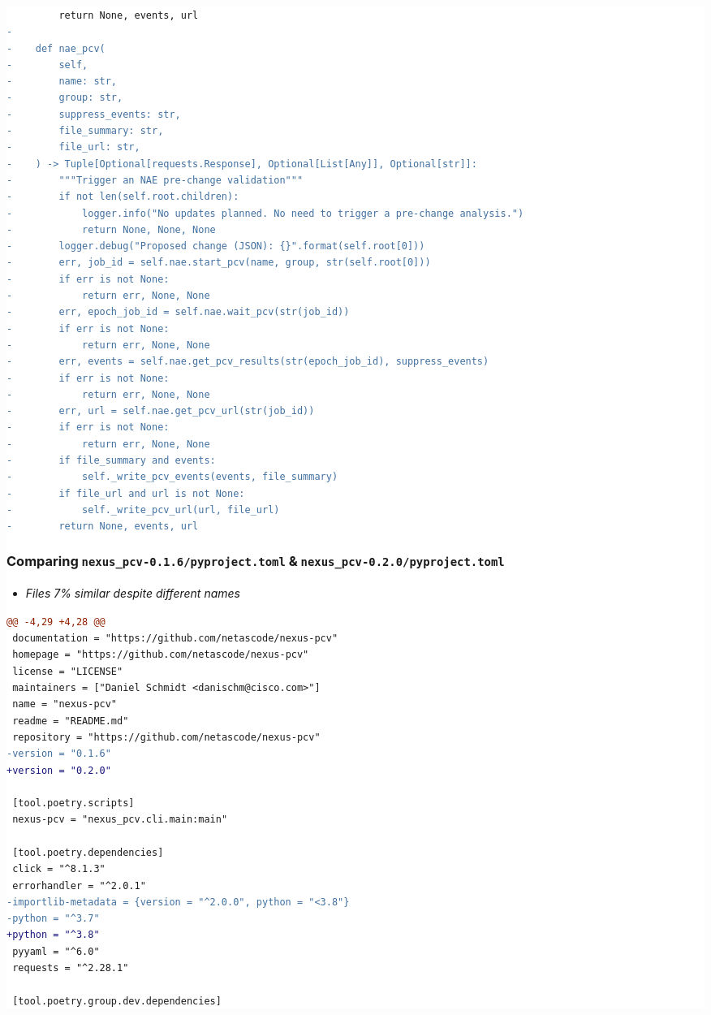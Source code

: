 ```diff
         return None, events, url
-
-    def nae_pcv(
-        self,
-        name: str,
-        group: str,
-        suppress_events: str,
-        file_summary: str,
-        file_url: str,
-    ) -> Tuple[Optional[requests.Response], Optional[List[Any]], Optional[str]]:
-        """Trigger an NAE pre-change validation"""
-        if not len(self.root.children):
-            logger.info("No updates planned. No need to trigger a pre-change analysis.")
-            return None, None, None
-        logger.debug("Proposed change (JSON): {}".format(self.root[0]))
-        err, job_id = self.nae.start_pcv(name, group, str(self.root[0]))
-        if err is not None:
-            return err, None, None
-        err, epoch_job_id = self.nae.wait_pcv(str(job_id))
-        if err is not None:
-            return err, None, None
-        err, events = self.nae.get_pcv_results(str(epoch_job_id), suppress_events)
-        if err is not None:
-            return err, None, None
-        err, url = self.nae.get_pcv_url(str(job_id))
-        if err is not None:
-            return err, None, None
-        if file_summary and events:
-            self._write_pcv_events(events, file_summary)
-        if file_url and url is not None:
-            self._write_pcv_url(url, file_url)
-        return None, events, url
```

### Comparing `nexus_pcv-0.1.6/pyproject.toml` & `nexus_pcv-0.2.0/pyproject.toml`

 * *Files 7% similar despite different names*

```diff
@@ -4,29 +4,28 @@
 documentation = "https://github.com/netascode/nexus-pcv"
 homepage = "https://github.com/netascode/nexus-pcv"
 license = "LICENSE"
 maintainers = ["Daniel Schmidt <danischm@cisco.com>"]
 name = "nexus-pcv"
 readme = "README.md"
 repository = "https://github.com/netascode/nexus-pcv"
-version = "0.1.6"
+version = "0.2.0"
 
 [tool.poetry.scripts]
 nexus-pcv = "nexus_pcv.cli.main:main"
 
 [tool.poetry.dependencies]
 click = "^8.1.3"
 errorhandler = "^2.0.1"
-importlib-metadata = {version = "^2.0.0", python = "<3.8"}
-python = "^3.7"
+python = "^3.8"
 pyyaml = "^6.0"
 requests = "^2.28.1"
 
 [tool.poetry.group.dev.dependencies]
```